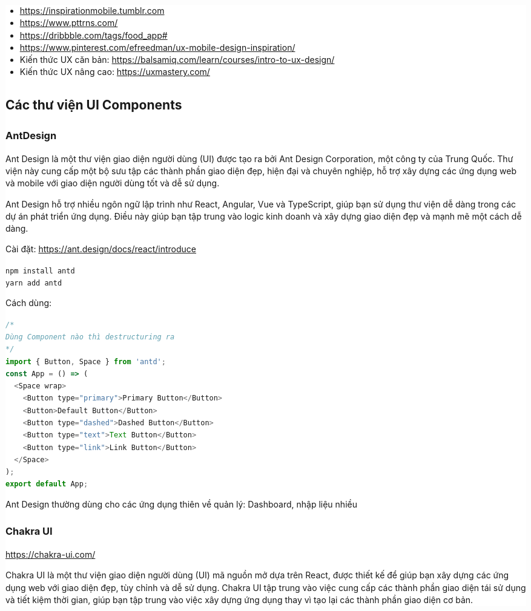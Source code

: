 
- https://inspirationmobile.tumblr.com
- https://www.pttrns.com/
- https://dribbble.com/tags/food_app#
- https://www.pinterest.com/efreedman/ux-mobile-design-inspiration/
- Kiến thức UX căn bản: https://balsamiq.com/learn/courses/intro-to-ux-design/
- Kiến thức UX nâng cao: https://uxmastery.com/


## Các thư viện UI Components

### AntDesign

Ant Design là một thư viện giao diện người dùng (UI) được tạo ra bởi Ant Design Corporation, một công ty của Trung Quốc. Thư viện này cung cấp một bộ sưu tập các thành phần giao diện đẹp, hiện đại và chuyên nghiệp, hỗ trợ xây dựng các ứng dụng web và mobile với giao diện người dùng tốt và dễ sử dụng.


Ant Design hỗ trợ nhiều ngôn ngữ lập trình như React, Angular, Vue và TypeScript, giúp bạn sử dụng thư viện dễ dàng trong các dự án phát triển ứng dụng. Điều này giúp bạn tập trung vào logic kinh doanh và xây dựng giao diện đẹp và mạnh mẽ một cách dễ dàng.

Cài đặt: https://ant.design/docs/react/introduce

```bash
npm install antd
yarn add antd
```

Cách dùng:

```js
/*
Dùng Component nào thì destructuring ra
*/
import { Button, Space } from 'antd';
const App = () => (
  <Space wrap>
    <Button type="primary">Primary Button</Button>
    <Button>Default Button</Button>
    <Button type="dashed">Dashed Button</Button>
    <Button type="text">Text Button</Button>
    <Button type="link">Link Button</Button>
  </Space>
);
export default App;
```

Ant Design thường dùng cho các ứng dụng thiên về quản lý: Dashboard, nhập liệu nhiều

### Chakra UI

https://chakra-ui.com/


Chakra UI là một thư viện giao diện người dùng (UI) mã nguồn mở dựa trên React, được thiết kế để giúp bạn xây dựng các ứng dụng web với giao diện đẹp, tùy chỉnh và dễ sử dụng. Chakra UI tập trung vào việc cung cấp các thành phần giao diện tái sử dụng và tiết kiệm thời gian, giúp bạn tập trung vào việc xây dựng ứng dụng thay vì tạo lại các thành phần giao diện cơ bản.
